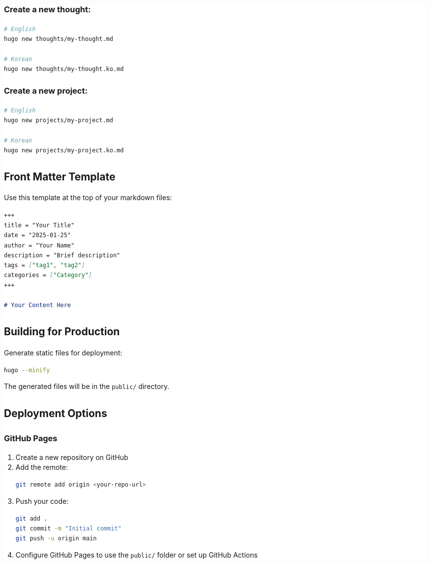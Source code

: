 ### Create a new thought:

```bash
# English
hugo new thoughts/my-thought.md

# Korean
hugo new thoughts/my-thought.ko.md
```

### Create a new project:

```bash
# English
hugo new projects/my-project.md

# Korean
hugo new projects/my-project.ko.md
```

## Front Matter Template

Use this template at the top of your markdown files:

```markdown
+++
title = "Your Title"
date = "2025-01-25"
author = "Your Name"
description = "Brief description"
tags = ["tag1", "tag2"]
categories = ["Category"]
+++

# Your Content Here
```

## Building for Production

Generate static files for deployment:

```bash
hugo --minify
```

The generated files will be in the `public/` directory.

## Deployment Options

### GitHub Pages

1. Create a new repository on GitHub
2. Add the remote:
   ```bash
   git remote add origin <your-repo-url>
   ```
3. Push your code:
   ```bash
   git add .
   git commit -m "Initial commit"
   git push -u origin main
   ```
4. Configure GitHub Pages to use the `public/` folder or set up GitHub Actions
